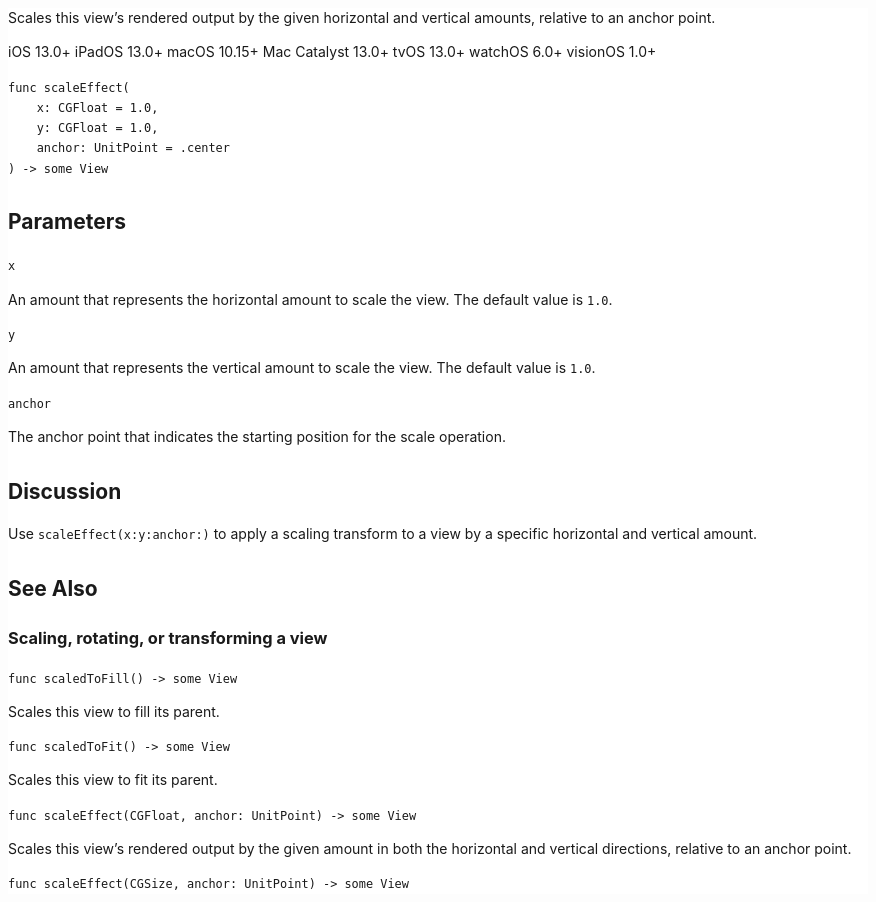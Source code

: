 Scales this view’s rendered output by the given horizontal and vertical
amounts, relative to an anchor point.

iOS 13.0+  iPadOS 13.0+  macOS 10.15+  Mac Catalyst 13.0+  tvOS 13.0+  watchOS
6.0+  visionOS 1.0+

    
    
    func scaleEffect(
        x: CGFloat = 1.0,
        y: CGFloat = 1.0,
        anchor: UnitPoint = .center
    ) -> some View
    

##  Parameters

`x`

    

An amount that represents the horizontal amount to scale the view. The default
value is `1.0`.

`y`

    

An amount that represents the vertical amount to scale the view. The default
value is `1.0`.

`anchor`

    

The anchor point that indicates the starting position for the scale operation.

## Discussion

Use `scaleEffect(x:y:anchor:)` to apply a scaling transform to a view by a
specific horizontal and vertical amount.

## See Also

### Scaling, rotating, or transforming a view

`func scaledToFill() -> some View`

Scales this view to fill its parent.

`func scaledToFit() -> some View`

Scales this view to fit its parent.

`func scaleEffect(CGFloat, anchor: UnitPoint) -> some View`

Scales this view’s rendered output by the given amount in both the horizontal
and vertical directions, relative to an anchor point.

`func scaleEffect(CGSize, anchor: UnitPoint) -> some View`
